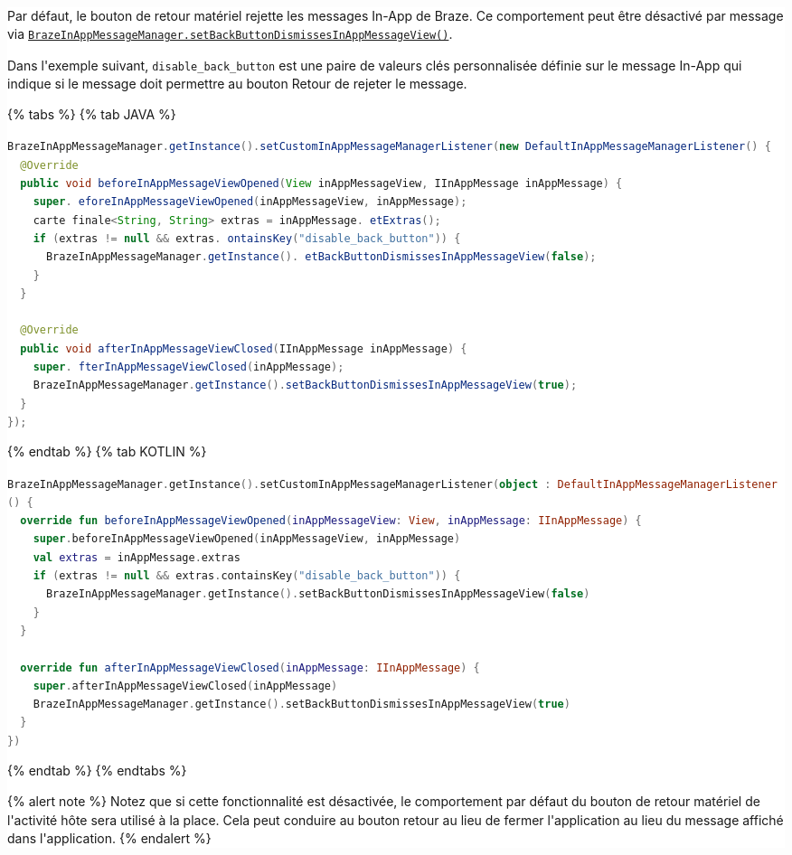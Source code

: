 Par défaut, le bouton de retour matériel rejette les messages In-App de Braze. Ce comportement peut être désactivé par message via [`BrazeInAppMessageManager.setBackButtonDismissesInAppMessageView()`][96].

Dans l'exemple suivant, `disable_back_button` est une paire de valeurs clés personnalisée définie sur le message In-App qui indique si le message doit permettre au bouton Retour de rejeter le message.

{% tabs %}
{% tab JAVA %}
```java
BrazeInAppMessageManager.getInstance().setCustomInAppMessageManagerListener(new DefaultInAppMessageManagerListener() {
  @Override
  public void beforeInAppMessageViewOpened(View inAppMessageView, IInAppMessage inAppMessage) {
    super. eforeInAppMessageViewOpened(inAppMessageView, inAppMessage);
    carte finale<String, String> extras = inAppMessage. etExtras();
    if (extras != null && extras. ontainsKey("disable_back_button")) {
      BrazeInAppMessageManager.getInstance(). etBackButtonDismissesInAppMessageView(false);
    }
  }

  @Override
  public void afterInAppMessageViewClosed(IInAppMessage inAppMessage) {
    super. fterInAppMessageViewClosed(inAppMessage);
    BrazeInAppMessageManager.getInstance().setBackButtonDismissesInAppMessageView(true);
  }
});
```
{% endtab %}
{% tab KOTLIN %}
```kotlin
BrazeInAppMessageManager.getInstance().setCustomInAppMessageManagerListener(object : DefaultInAppMessageManagerListener() {
  override fun beforeInAppMessageViewOpened(inAppMessageView: View, inAppMessage: IInAppMessage) {
    super.beforeInAppMessageViewOpened(inAppMessageView, inAppMessage)
    val extras = inAppMessage.extras
    if (extras != null && extras.containsKey("disable_back_button")) {
      BrazeInAppMessageManager.getInstance().setBackButtonDismissesInAppMessageView(false)
    }
  }

  override fun afterInAppMessageViewClosed(inAppMessage: IInAppMessage) {
    super.afterInAppMessageViewClosed(inAppMessage)
    BrazeInAppMessageManager.getInstance().setBackButtonDismissesInAppMessageView(true)
  }
})
```
{% endtab %}
{% endtabs %}

{% alert note %}
Notez que si cette fonctionnalité est désactivée, le comportement par défaut du bouton de retour matériel de l'activité hôte sera utilisé à la place. Cela peut conduire au bouton retour au lieu de fermer l'application au lieu du message affiché dans l'application.
{% endalert %}


[5]: {{site.baseurl}}/developer_guide/platform_integration_guides/android/in-app_messaging/integration/#step-1-braze-in-app-message-manager-registration
[6]: https://github.com/Appboy/appboy-android-sdk/blob/master/android-sdk-ui/src/main/res/values/styles.xml
[14]: {{site.baseurl}}/developer_guide/platform_integration_guides/android/news_feed/key-value_pairs/
[15]: http://fortawesome.github.io/Font-Awesome/
[18]: http://developer.android.com/reference/android/view/View.html
[19]: {{site.baseurl}}/developer_guide/platform_integration_guides/android/in-app_messaging/customization/#setting-custom-listeners
[20]: https://appboy.github.io/appboy-android-sdk/kdoc/braze-android-sdk/com.appboy.ui.inappmessage/-i-in-app-message-animation-factory/index.html
[21]: https://appboy.github.io/appboy-android-sdk/kdoc/braze-android-sdk/com.braze.ui.inappmessage.listeners/-i-in-app-message-manager-listener/index.html
[24]: https://appboy.github.io/appboy-android-sdk/kdoc/braze-android-sdk/com.braze.ui.inappmessage.views/-i-in-app-message-immersive-view/index.html
[25]: https://github.com/Appboy/appboy-android-sdk/blob/master/android-sdk-ui/src/main/java/com/appboy/ui/inappmessage/IInAppMessageView.java
[34]: https://appboy.github.io/appboy-android-sdk/kdoc/braze-android-sdk/com.braze.ui.inappmessage/-braze-in-app-message-manager/index.html
[42]: https://appboy.github.io/appboy-android-sdk/kdoc/braze-android-sdk/com.appboy.ui.inappmessage/-i-in-app-message-view-factory/index.html
[44]: https://appboy.github.io/appboy-android-sdk/kdoc/braze-android-sdk/com.braze.models.inappmessage/-i-in-app-message/get-extras.html
[45]: https://appboy.github.io/appboy-android-sdk/kdoc/braze-android-sdk/com.braze.ui.inappmessage/-in-app-message-operation/index.html
[79]: {{site.baseurl}}/developer_guide/platform_integration_guides/android/advanced_use_cases/font_customization/#font-customization
[79]: {{site.baseurl}}/developer_guide/platform_integration_guides/android/advanced_use_cases/font_customization/#font-customization
[82]: https://developer.android.com/reference/android/app/Application.html#onCreate()
[83]: https://appboy.github.io/appboy-android-sdk/kdoc/braze-android-sdk/com.braze.ui.inappmessage/-in-app-message-operation/index.html#DISCARD
[84]: https://developer.android.com/guide/topics/graphics/hardware-accel.html#controlling
[85]: https://developer.android.com/guide/topics/ui/dialogs.html
[86]: https://appboy.github.io/appboy-android-sdk/kdoc/braze-android-sdk/com.appboy.ui.inappmessage.listeners/-i-html-in-app-message-action-listener/index.html
[88]: https://appboy.github.io/appboy-android-sdk/kdoc/braze-android-sdk/com.appboy.ui.inappmessage/-i-in-app-message-view-wrapper-factory/index.html
[89]: https://appboy.github.io/appboy-android-sdk/kdoc/braze-android-sdk/com.braze.ui.inappmessage/-default-in-app-message-view-wrapper/index.html
[90]: https://appboy.github.io/appboy-android-sdk/kdoc/braze-android-sdk/com.appboy.ui.inappmessage/-i-in-app-message-view-wrapper/index.html
[91]: https://appboy.github.io/appboy-android-sdk/kdoc/braze-android-sdk/com.braze.ui.inappmessage/-in-app-message-manager-base/set-custom-in-app-message-view-factory.html
[92]: https://appboy.github.io/appboy-android-sdk/kdoc/braze-android-sdk/com.braze.ui.inappmessage.listeners/-i-in-app-message-manager-listener/index.html#beforeInAppMessageViewOpened-android.view.View-com.braze.models.inappmessage.IInAppMessage-
[93]: https://appboy.github.io/appboy-android-sdk/kdoc/braze-android-sdk/com.braze.ui.inappmessage.listeners/-i-in-app-message-manager-listener/index.html#afterInAppMessageViewOpened-android.view.View-com.braze.models.inappmessage.IInAppMessage-
[94]: https://appboy.github.io/appboy-android-sdk/kdoc/braze-android-sdk/com.braze.ui.inappmessage.listeners/-i-in-app-message-manager-listener/index.html#beforeInAppMessageViewClosed-android.view.View-com.braze.models.inappmessage.IInAppMessage-
[95]: https://appboy.github.io/appboy-android-sdk/kdoc/braze-android-sdk/com.braze.ui.inappmessage.listeners/-i-in-app-message-manager-listener/index.html#afterInAppMessageViewClosed-com.braze.models.inappmessage.IInAppMessage-
[96]: https://appboy.github.io/appboy-android-sdk/kdoc/braze-android-sdk/com.braze.ui.inappmessage/-in-app-message-manager-base/set-back-button-dismisses-in-app-message-view.html
[97]: https://appboy.github.io/appboy-android-sdk/kdoc/braze-android-sdk/com.braze.models.inappmessage/-i-in-app-message-themeable/enable-dark-theme.html
[98]: https://appboy.github.io/appboy-android-sdk/kdoc/braze-android-sdk/com.braze.ui.inappmessage/-braze-in-app-message-manager/index.html#requestDisplayInAppMessage--